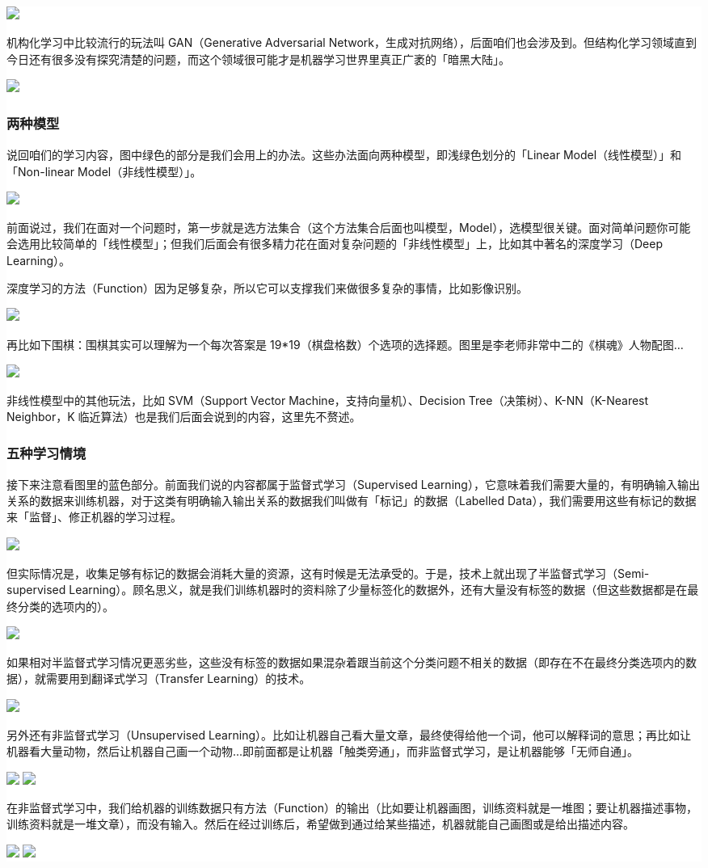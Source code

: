 ![](http://cdn.1ouo1.com/ln50o.jpg)

机构化学习中比较流行的玩法叫 GAN（Generative Adversarial Network，生成对抗网络），后面咱们也会涉及到。但结构化学习领域直到今日还有很多没有探究清楚的问题，而这个领域很可能才是机器学习世界里真正广袤的「暗黑大陆」。

![](http://cdn.1ouo1.com/8qzgg.jpg)

### 两种模型

说回咱们的学习内容，图中绿色的部分是我们会用上的办法。这些办法面向两种模型，即浅绿色划分的「Linear Model（线性模型）」和「Non-linear Model（非线性模型）」。

![](http://cdn.1ouo1.com/z0z5d.jpg)

前面说过，我们在面对一个问题时，第一步就是选方法集合（这个方法集合后面也叫模型，Model），选模型很关键。面对简单问题你可能会选用比较简单的「线性模型」；但我们后面会有很多精力花在面对复杂问题的「非线性模型」上，比如其中著名的深度学习（Deep Learning）。

深度学习的方法（Function）因为足够复杂，所以它可以支撑我们来做很多复杂的事情，比如影像识别。

![](http://cdn.1ouo1.com/9kuu3.jpg)

再比如下围棋：围棋其实可以理解为一个每次答案是 19*19（棋盘格数）个选项的选择题。图里是李老师非常中二的《棋魂》人物配图...

![](http://cdn.1ouo1.com/mjnyr.jpg)

非线性模型中的其他玩法，比如 SVM（Support Vector Machine，支持向量机）、Decision Tree（决策树）、K-NN（K-Nearest Neighbor，K 临近算法）也是我们后面会说到的内容，这里先不赘述。

### 五种学习情境

接下来注意看图里的蓝色部分。前面我们说的内容都属于监督式学习（Supervised Learning），它意味着我们需要大量的，有明确输入输出关系的数据来训练机器，对于这类有明确输入输出关系的数据我们叫做有「标记」的数据（Labelled Data），我们需要用这些有标记的数据来「监督」、修正机器的学习过程。

![](http://cdn.1ouo1.com/4pe7j.jpg)

但实际情况是，收集足够有标记的数据会消耗大量的资源，这有时候是无法承受的。于是，技术上就出现了半监督式学习（Semi-supervised Learning）。顾名思义，就是我们训练机器时的资料除了少量标签化的数据外，还有大量没有标签的数据（但这些数据都是在最终分类的选项内的）。

![](http://cdn.1ouo1.com/7hl5b.jpg)

如果相对半监督式学习情况更恶劣些，这些没有标签的数据如果混杂着跟当前这个分类问题不相关的数据（即存在不在最终分类选项内的数据），就需要用到翻译式学习（Transfer Learning）的技术。

![](http://cdn.1ouo1.com/miwm7.jpg)

另外还有非监督式学习（Unsupervised Learning）。比如让机器自己看大量文章，最终使得给他一个词，他可以解释词的意思；再比如让机器看大量动物，然后让机器自己画一个动物...即前面都是让机器「触类旁通」，而非监督式学习，是让机器能够「无师自通」。

![](http://cdn.1ouo1.com/g82q1.jpg)
![](http://cdn.1ouo1.com/xoood.jpg)

在非监督式学习中，我们给机器的训练数据只有方法（Function）的输出（比如要让机器画图，训练资料就是一堆图；要让机器描述事物，训练资料就是一堆文章），而没有输入。然后在经过训练后，希望做到通过给某些描述，机器就能自己画图或是给出描述内容。

![](http://cdn.1ouo1.com/9cw00.jpg)
![](http://cdn.1ouo1.com/6xbly.jpg)
